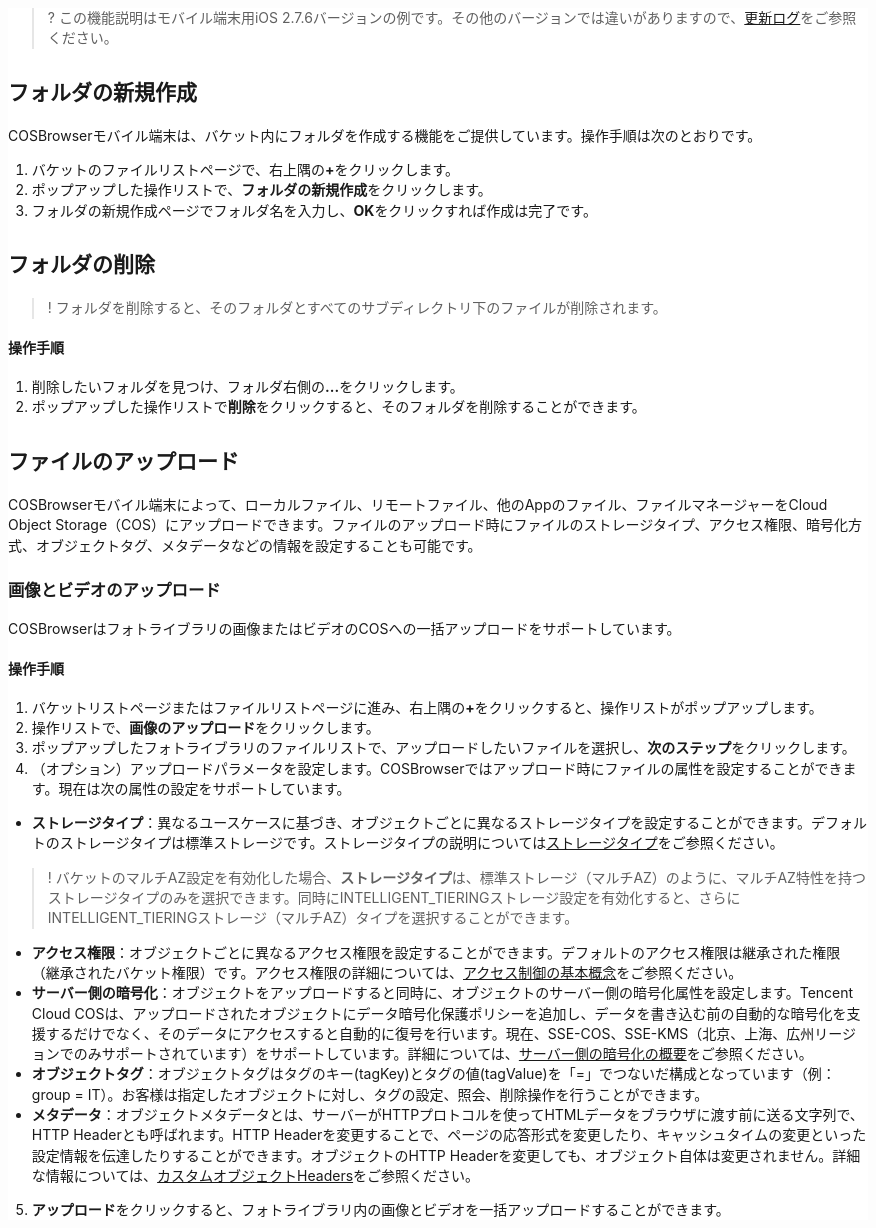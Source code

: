 
>?
>この機能説明はモバイル端末用iOS 2.7.6バージョンの例です。その他のバージョンでは違いがありますので、[更新ログ](https://github.com/TencentCloud/cosbrowser/blob/master/changelog_mobile.md)をご参照ください。
>


<span id="CreateFolder"></span>
## フォルダの新規作成

COSBrowserモバイル端末は、バケット内にフォルダを作成する機能をご提供しています。操作手順は次のとおりです。

1. バケットのファイルリストページで、右上隅の<b>+</b>をクリックします。
2. ポップアップした操作リストで、**フォルダの新規作成**をクリックします。
3. フォルダの新規作成ページでフォルダ名を入力し、**OK**をクリックすれば作成は完了です。

<span id="DeleteFolder"></span>
## フォルダの削除

>! フォルダを削除すると、そのフォルダとすべてのサブディレクトリ下のファイルが削除されます。
>

#### 操作手順

1. 削除したいフォルダを見つけ、フォルダ右側の<b>...</b>をクリックします。
2. ポップアップした操作リストで**削除**をクリックすると、そのフォルダを削除することができます。


<span id="UploadFile"></span>
## ファイルのアップロード

COSBrowserモバイル端末によって、ローカルファイル、リモートファイル、他のAppのファイル、ファイルマネージャーをCloud Object Storage（COS）にアップロードできます。ファイルのアップロード時にファイルのストレージタイプ、アクセス権限、暗号化方式、オブジェクトタグ、メタデータなどの情報を設定することも可能です。




<span id="UploadPicturesAndVideos"></span>
### 画像とビデオのアップロード

COSBrowserはフォトライブラリの画像またはビデオのCOSへの一括アップロードをサポートしています。

#### 操作手順

1. バケットリストページまたはファイルリストページに進み、右上隅の<b>+</b>をクリックすると、操作リストがポップアップします。
2. 操作リストで、**画像のアップロード**をクリックします。
3. ポップアップしたフォトライブラリのファイルリストで、アップロードしたいファイルを選択し、**次のステップ**をクリックします。
4. （オプション）アップロードパラメータを設定します。COSBrowserではアップロード時にファイルの属性を設定することができます。現在は次の属性の設定をサポートしています。
 - **ストレージタイプ**：異なるユースケースに基づき、オブジェクトごとに異なるストレージタイプを設定することができます。デフォルトのストレージタイプは標準ストレージです。ストレージタイプの説明については[ストレージタイプ](https://intl.cloud.tencent.com/document/product/436/6222)をご参照ください。
>! バケットのマルチAZ設定を有効化した場合、**ストレージタイプ**は、標準ストレージ（マルチAZ）のように、マルチAZ特性を持つストレージタイプのみを選択できます。同時にINTELLIGENT_TIERINGストレージ設定を有効化すると、さらにINTELLIGENT_TIERINGストレージ（マルチAZ）タイプを選択することができます。
>
  - **アクセス権限**：オブジェクトごとに異なるアクセス権限を設定することができます。デフォルトのアクセス権限は継承された権限（継承されたバケット権限）です。アクセス権限の詳細については、[アクセス制御の基本概念](https://intl.cloud.tencent.com/document/product/436/30581)をご参照ください。
  - **サーバー側の暗号化**：オブジェクトをアップロードすると同時に、オブジェクトのサーバー側の暗号化属性を設定します。Tencent Cloud COSは、アップロードされたオブジェクトにデータ暗号化保護ポリシーを追加し、データを書き込む前の自動的な暗号化を支援するだけでなく、そのデータにアクセスすると自動的に復号を行います。現在、SSE-COS、SSE-KMS（北京、上海、広州リージョンでのみサポートされています）をサポートしています。詳細については、[サーバー側の暗号化の概要](https://intl.cloud.tencent.com/document/product/436/18145)をご参照ください。
 - **オブジェクトタグ**：オブジェクトタグはタグのキー(tagKey)とタグの値(tagValue)を「=」でつないだ構成となっています（例：group = IT）。お客様は指定したオブジェクトに対し、タグの設定、照会、削除操作を行うことができます。
 - **メタデータ**：オブジェクトメタデータとは、サーバーがHTTPプロトコルを使ってHTMLデータをブラウザに渡す前に送る文字列で、HTTP Headerとも呼ばれます。HTTP Headerを変更することで、ページの応答形式を変更したり、キャッシュタイムの変更といった設定情報を伝達したりすることができます。オブジェクトのHTTP Headerを変更しても、オブジェクト自体は変更されません。詳細な情報については、[カスタムオブジェクトHeaders](https://intl.cloud.tencent.com/document/product/436/13361)をご参照ください。
5. **アップロード**をクリックすると、フォトライブラリ内の画像とビデオを一括アップロードすることができます。
